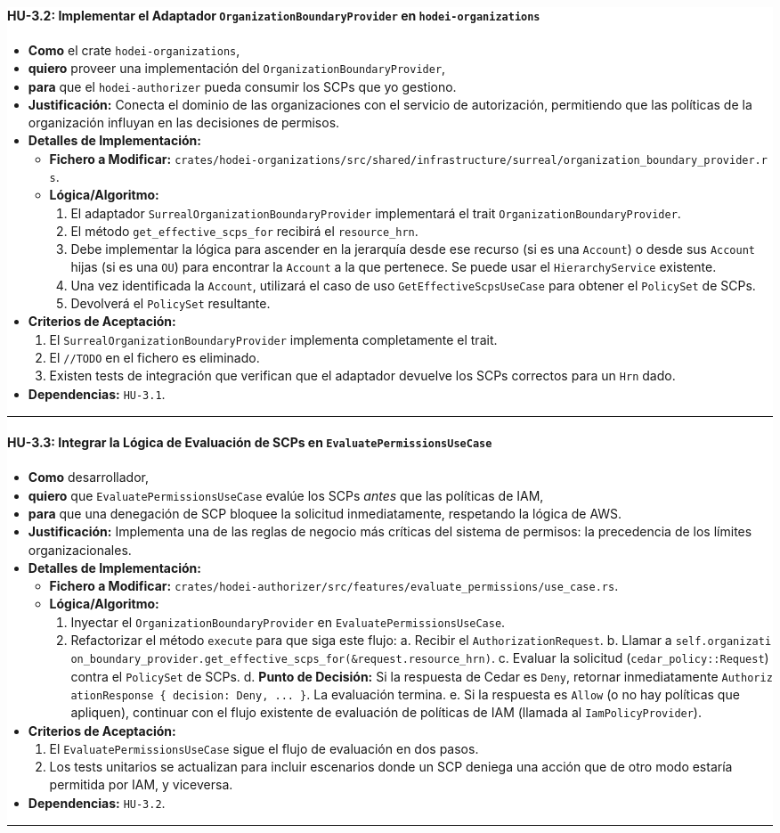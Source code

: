 #### **HU-3.2: Implementar el Adaptador `OrganizationBoundaryProvider` en `hodei-organizations`**
*   **Como** el crate `hodei-organizations`,
*   **quiero** proveer una implementación del `OrganizationBoundaryProvider`,
*   **para** que el `hodei-authorizer` pueda consumir los SCPs que yo gestiono.
*   **Justificación:** Conecta el dominio de las organizaciones con el servicio de autorización, permitiendo que las políticas de la organización influyan en las decisiones de permisos.
*   **Detalles de Implementación:**
    *   **Fichero a Modificar:** `crates/hodei-organizations/src/shared/infrastructure/surreal/organization_boundary_provider.rs`.
    *   **Lógica/Algoritmo:**
        1.  El adaptador `SurrealOrganizationBoundaryProvider` implementará el trait `OrganizationBoundaryProvider`.
        2.  El método `get_effective_scps_for` recibirá el `resource_hrn`.
        3.  Debe implementar la lógica para ascender en la jerarquía desde ese recurso (si es una `Account`) o desde sus `Account` hijas (si es una `OU`) para encontrar la `Account` a la que pertenece. Se puede usar el `HierarchyService` existente.
        4.  Una vez identificada la `Account`, utilizará el caso de uso `GetEffectiveScpsUseCase` para obtener el `PolicySet` de SCPs.
        5.  Devolverá el `PolicySet` resultante.
*   **Criterios de Aceptación:**
    1.  El `SurrealOrganizationBoundaryProvider` implementa completamente el trait.
    2.  El `//TODO` en el fichero es eliminado.
    3.  Existen tests de integración que verifican que el adaptador devuelve los SCPs correctos para un `Hrn` dado.
*   **Dependencias:** `HU-3.1`.

---
#### **HU-3.3: Integrar la Lógica de Evaluación de SCPs en `EvaluatePermissionsUseCase`**
*   **Como** desarrollador,
*   **quiero** que `EvaluatePermissionsUseCase` evalúe los SCPs *antes* que las políticas de IAM,
*   **para** que una denegación de SCP bloquee la solicitud inmediatamente, respetando la lógica de AWS.
*   **Justificación:** Implementa una de las reglas de negocio más críticas del sistema de permisos: la precedencia de los límites organizacionales.
*   **Detalles de Implementación:**
    *   **Fichero a Modificar:** `crates/hodei-authorizer/src/features/evaluate_permissions/use_case.rs`.
    *   **Lógica/Algoritmo:**
        1.  Inyectar el `OrganizationBoundaryProvider` en `EvaluatePermissionsUseCase`.
        2.  Refactorizar el método `execute` para que siga este flujo:
            a.  Recibir el `AuthorizationRequest`.
            b.  Llamar a `self.organization_boundary_provider.get_effective_scps_for(&request.resource_hrn)`.
            c.  Evaluar la solicitud (`cedar_policy::Request`) contra el `PolicySet` de SCPs.
            d.  **Punto de Decisión:** Si la respuesta de Cedar es `Deny`, retornar inmediatamente `AuthorizationResponse { decision: Deny, ... }`. La evaluación termina.
            e.  Si la respuesta es `Allow` (o no hay políticas que apliquen), continuar con el flujo existente de evaluación de políticas de IAM (llamada al `IamPolicyProvider`).
*   **Criterios de Aceptación:**
    1.  El `EvaluatePermissionsUseCase` sigue el flujo de evaluación en dos pasos.
    2.  Los tests unitarios se actualizan para incluir escenarios donde un SCP deniega una acción que de otro modo estaría permitida por IAM, y viceversa.
*   **Dependencias:** `HU-3.2`.

---